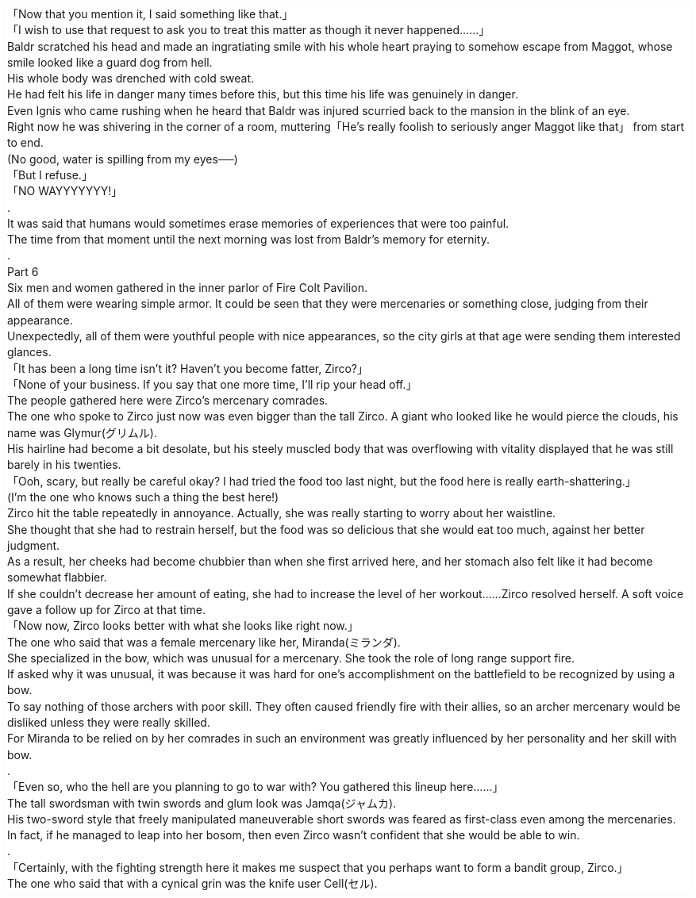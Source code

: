 「Now that you mention it, I said something like that.」<br/>
「I wish to use that request to ask you to treat this matter as though it never happened……」<br/>
Baldr scratched his head and made an ingratiating smile with his whole heart praying to somehow escape from Maggot, whose smile looked like a guard dog from hell.<br/>
His whole body was drenched with cold sweat.<br/>
He had felt his life in danger many times before this, but this time his life was genuinely in danger.<br/>
Even Ignis who came rushing when he heard that Baldr was injured scurried back to the mansion in the blink of an eye.<br/>
Right now he was shivering in the corner of a room, muttering「He’s really foolish to seriously anger Maggot like that」 from start to end.<br/>
(No good, water is spilling from my eyes──)<br/>
「But I refuse.」<br/>
「NO WAYYYYYYY!」<br/>
.<br/>
It was said that humans would sometimes erase memories of experiences that were too painful.<br/>
The time from that moment until the next morning was lost from Baldr’s memory for eternity.<br/>
.<br/>
Part 6<br/>
Six men and women gathered in the inner parlor of Fire Colt Pavilion.<br/>
All of them were wearing simple armor. It could be seen that they were mercenaries or something close, judging from their appearance.<br/>
Unexpectedly, all of them were youthful people with nice appearances, so the city girls at that age were sending them interested glances.<br/>
「It has been a long time isn’t it? Haven’t you become fatter, Zirco?」<br/>
「None of your business. If you say that one more time, I’ll rip your head off.」<br/>
The people gathered here were Zirco’s mercenary comrades.<br/>
The one who spoke to Zirco just now was even bigger than the tall Zirco. A giant who looked like he would pierce the clouds, his name was Glymur(グリムル).<br/>
His hairline had become a bit desolate, but his steely muscled body that was overflowing with vitality displayed that he was still barely in his twenties.<br/>
「Ooh, scary, but really be careful okay? I had tried the food too last night, but the food here is really earth-shattering.」<br/>
(I’m the one who knows such a thing the best here!)<br/>
Zirco hit the table repeatedly in annoyance. Actually, she was really starting to worry about her waistline.<br/>
She thought that she had to restrain herself, but the food was so delicious that she would eat too much, against her better judgment.<br/>
As a result, her cheeks had become chubbier than when she first arrived here, and her stomach also felt like it had become somewhat flabbier.<br/>
If she couldn’t decrease her amount of eating, she had to increase the level of her workout……Zirco resolved herself. A soft voice gave a follow up for Zirco at that time.<br/>
「Now now, Zirco looks better with what she looks like right now.」<br/>
The one who said that was a female mercenary like her, Miranda(ミランダ).<br/>
She specialized in the bow, which was unusual for a mercenary. She took the role of long range support fire.<br/>
If asked why it was unusual, it was because it was hard for one’s accomplishment on the battlefield to be recognized by using a bow.<br/>
To say nothing of those archers with poor skill. They often caused friendly fire with their allies, so an archer mercenary would be disliked unless they were really skilled.<br/>
For Miranda to be relied on by her comrades in such an environment was greatly influenced by her personality and her skill with bow.<br/>
.<br/>
「Even so, who the hell are you planning to go to war with? You gathered this lineup here……」<br/>
The tall swordsman with twin swords and glum look was Jamqa(ジャムカ).<br/>
His two-sword style that freely manipulated maneuverable short swords was feared as first-class even among the mercenaries.<br/>
In fact, if he managed to leap into her bosom, then even Zirco wasn’t confident that she would be able to win.<br/>
.<br/>
「Certainly, with the fighting strength here it makes me suspect that you perhaps want to form a bandit group, Zirco.」<br/>
The one who said that with a cynical grin was the knife user Cell(セル).<br/>